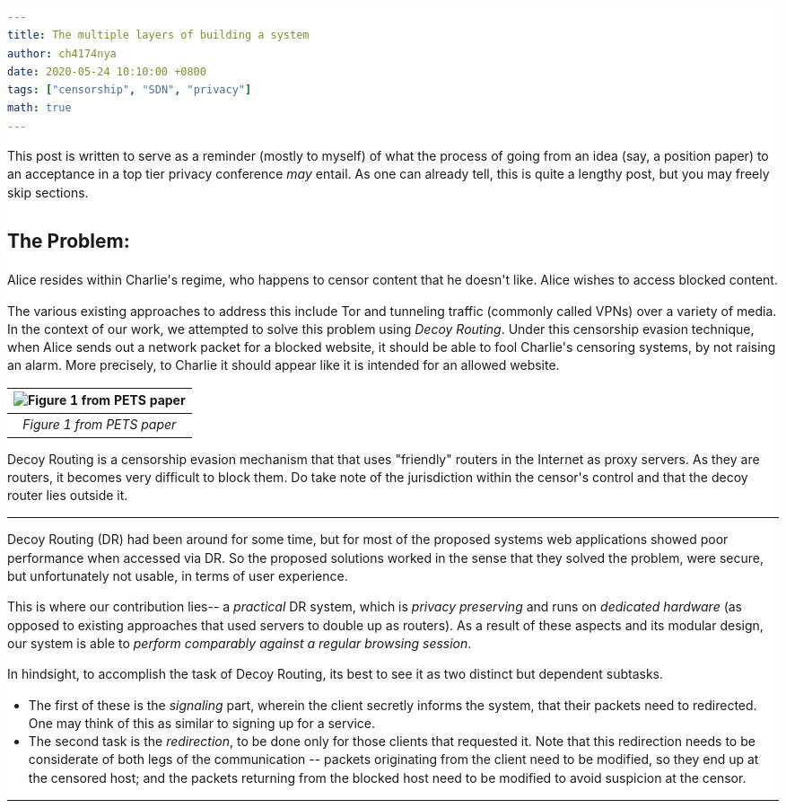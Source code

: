 ```yaml
---
title: The multiple layers of building a system
author: ch4174nya
date: 2020-05-24 10:10:00 +0800
tags: ["censorship", "SDN", "privacy"]
math: true
---
```


This post is written to serve as a reminder (mostly to myself) of what the process of going from an idea (say, a position paper) to an acceptance in a top tier privacy conference _may_ entail. As one can already tell, this is quite a lengthy post, but you may freely skip sections.



## The Problem:

Alice resides within Charlie's regime, who happens to censor content that he doesn't like. Alice wishes to access blocked content. 

The various existing approaches to address this include Tor and tunneling traffic (commonly called VPNs) over a variety of media. In the context of our work, we attempted to solve this problem using _Decoy Routing_. Under this censorship evasion technique, when Alice sends out a network packet for a blocked website, it should be able to fool Charlie's censoring systems, by not raising an alarm. More precisely, to Charlie it should appear like it is intended for an allowed website.

|<img src="{{site.url}}{{site.baseurl}}/assets/img/decoyRouting.png" alt="Figure 1 from PETS paper" width="1800"/>|
|:--:|
|*Figure 1 from PETS paper*|

Decoy Routing is a censorship evasion mechanism that that uses "friendly" routers in the Internet as proxy servers. As they are routers, it becomes very difficult to block them. Do take note of the jurisdiction within the censor's control and that the decoy router lies outside it.


---

Decoy Routing (DR) had been around for some time, but for most of the proposed systems web applications showed poor performance when accessed via DR. So the proposed solutions worked in the sense that they solved the problem, were secure, but unfortunately not usable, in terms of user experience.

This is where our contribution lies-- a _practical_ DR system, which is _privacy preserving_ and runs on _dedicated hardware_ (as opposed to existing approaches that used servers to double up as routers). As a result of these aspects and its modular design, our system is able to _perform comparably against a regular browsing session_.

In hindsight, to accomplish the task of Decoy Routing, its best to see it as two distinct but dependent subtasks. 
- The first of these is the _signaling_ part, wherein the client secretly informs the system, that their packets need to redirected. One may think of this as similar to signing up for a service.
- The second task is the _redirection_, to be done only for those clients that requested it. Note that this redirection needs to be considerate of both legs of the communication -- packets originating from the client need to be modified, so they end up at the censored host; and the packets returning from the blocked host need to be modified to avoid suspicion at the censor.

---